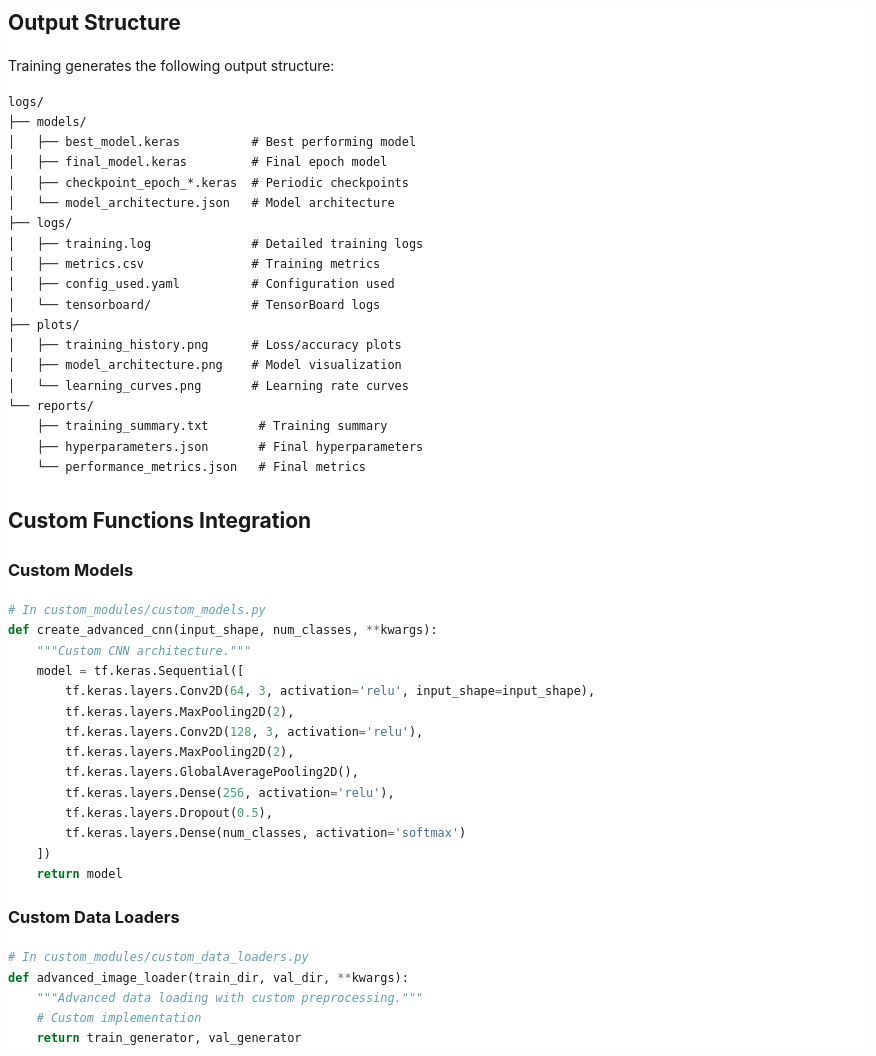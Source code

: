 ## Output Structure

Training generates the following output structure:

```
logs/
├── models/
│   ├── best_model.keras          # Best performing model
│   ├── final_model.keras         # Final epoch model
│   ├── checkpoint_epoch_*.keras  # Periodic checkpoints
│   └── model_architecture.json   # Model architecture
├── logs/
│   ├── training.log              # Detailed training logs
│   ├── metrics.csv               # Training metrics
│   ├── config_used.yaml          # Configuration used
│   └── tensorboard/              # TensorBoard logs
├── plots/
│   ├── training_history.png      # Loss/accuracy plots
│   ├── model_architecture.png    # Model visualization
│   └── learning_curves.png       # Learning rate curves
└── reports/
    ├── training_summary.txt       # Training summary
    ├── hyperparameters.json       # Final hyperparameters
    └── performance_metrics.json   # Final metrics
```

## Custom Functions Integration

### Custom Models

```python
# In custom_modules/custom_models.py
def create_advanced_cnn(input_shape, num_classes, **kwargs):
    """Custom CNN architecture."""
    model = tf.keras.Sequential([
        tf.keras.layers.Conv2D(64, 3, activation='relu', input_shape=input_shape),
        tf.keras.layers.MaxPooling2D(2),
        tf.keras.layers.Conv2D(128, 3, activation='relu'),
        tf.keras.layers.MaxPooling2D(2),
        tf.keras.layers.GlobalAveragePooling2D(),
        tf.keras.layers.Dense(256, activation='relu'),
        tf.keras.layers.Dropout(0.5),
        tf.keras.layers.Dense(num_classes, activation='softmax')
    ])
    return model
```

### Custom Data Loaders

```python
# In custom_modules/custom_data_loaders.py
def advanced_image_loader(train_dir, val_dir, **kwargs):
    """Advanced data loading with custom preprocessing."""
    # Custom implementation
    return train_generator, val_generator
```
